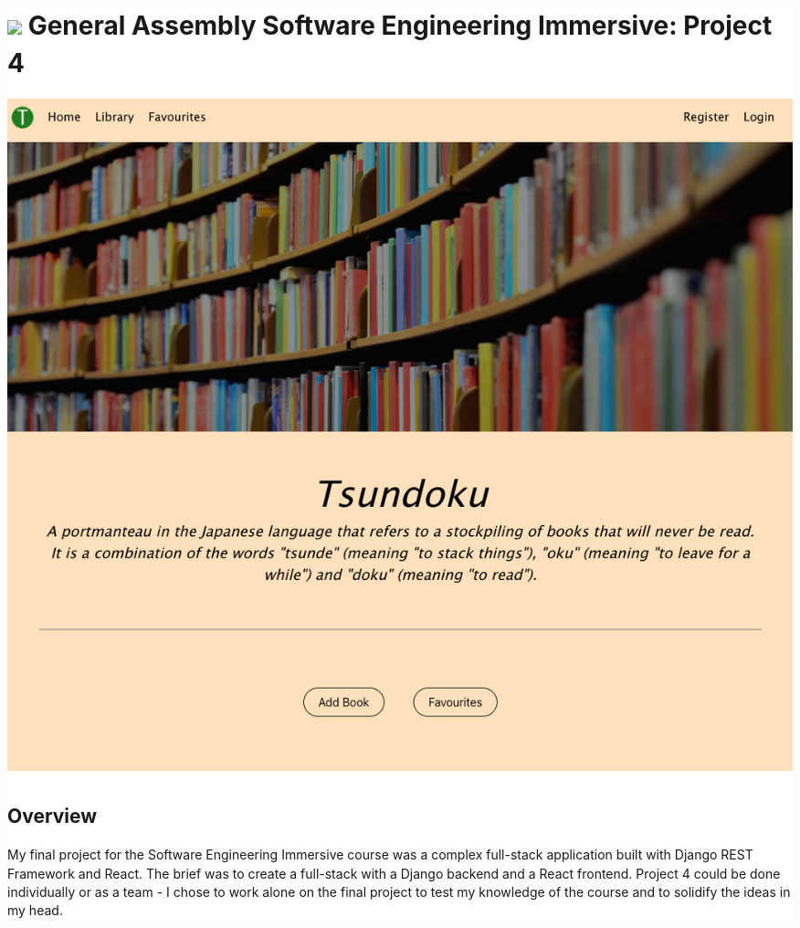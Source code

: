 # ![](https://ga-dash.s3.amazonaws.com/production/assets/logo-9f88ae6c9c3871690e33280fcf557f33.png) General Assembly Software Engineering Immersive: Project 4

![homepage](assets/Screenshot%202022-02-17%20at%2015.27.13.png?raw=true)

## Overview

My final project for the Software Engineering Immersive course was a complex full-stack application built with Django REST Framework and React.
The brief was to create a full-stack with a Django backend and a React frontend. Project 4 could be done individually or as a team - I chose to work alone on the final project to test my knowledge of the course and to solidify the ideas in my head.
